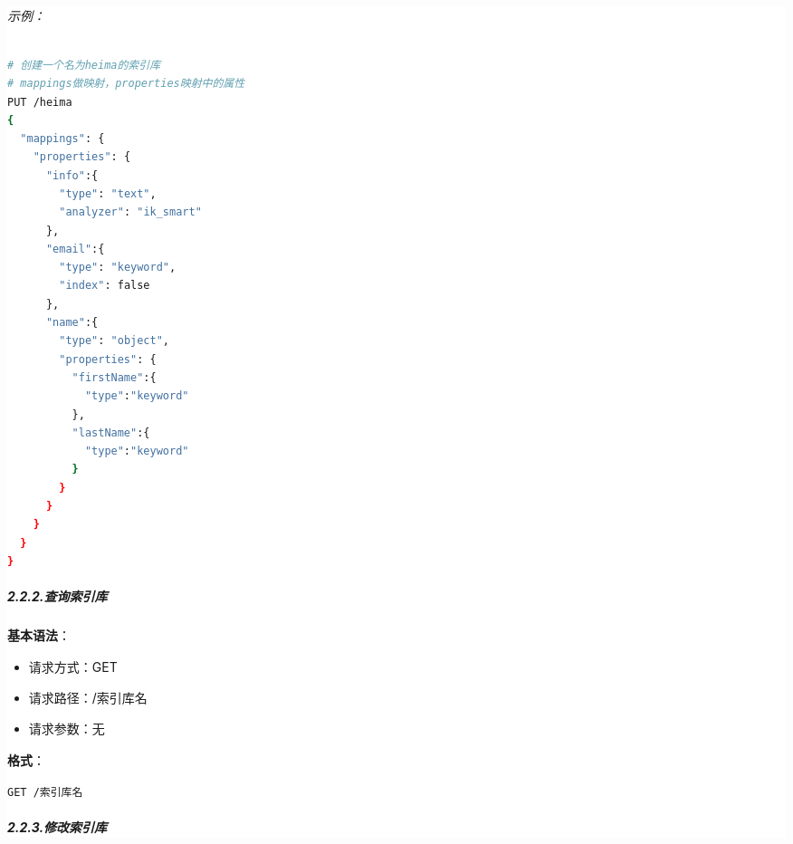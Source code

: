 

###### 示例：

```sh
# 创建一个名为heima的索引库
# mappings做映射，properties映射中的属性
PUT /heima
{
  "mappings": {
    "properties": {
      "info":{
        "type": "text",
        "analyzer": "ik_smart"
      },
      "email":{
        "type": "keyword",
        "index": false
      },
      "name":{
        "type": "object", 
        "properties": {
          "firstName":{
            "type":"keyword"
          },
          "lastName":{
            "type":"keyword"
          }
        }
      }
    }
  }
}
```





##### 2.2.2.查询索引库

**基本语法**：

- 请求方式：GET

- 请求路径：/索引库名

- 请求参数：无

**格式**：

```
GET /索引库名
```





##### 2.2.3.修改索引库
